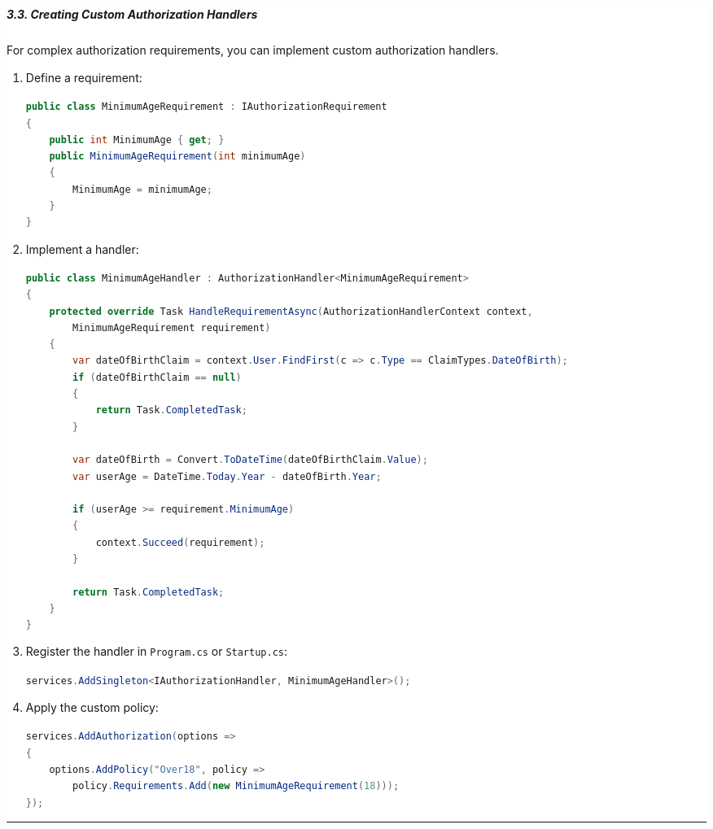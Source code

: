 ##### **3.3. Creating Custom Authorization Handlers**
For complex authorization requirements, you can implement custom authorization handlers.

1. Define a requirement:
   ```csharp
   public class MinimumAgeRequirement : IAuthorizationRequirement
   {
       public int MinimumAge { get; }
       public MinimumAgeRequirement(int minimumAge)
       {
           MinimumAge = minimumAge;
       }
   }
   ```

2. Implement a handler:
   ```csharp
   public class MinimumAgeHandler : AuthorizationHandler<MinimumAgeRequirement>
   {
       protected override Task HandleRequirementAsync(AuthorizationHandlerContext context,
           MinimumAgeRequirement requirement)
       {
           var dateOfBirthClaim = context.User.FindFirst(c => c.Type == ClaimTypes.DateOfBirth);
           if (dateOfBirthClaim == null)
           {
               return Task.CompletedTask;
           }

           var dateOfBirth = Convert.ToDateTime(dateOfBirthClaim.Value);
           var userAge = DateTime.Today.Year - dateOfBirth.Year;

           if (userAge >= requirement.MinimumAge)
           {
               context.Succeed(requirement);
           }

           return Task.CompletedTask;
       }
   }
   ```

3. Register the handler in `Program.cs` or `Startup.cs`:
   ```csharp
   services.AddSingleton<IAuthorizationHandler, MinimumAgeHandler>();
   ```

4. Apply the custom policy:
   ```csharp
   services.AddAuthorization(options =>
   {
       options.AddPolicy("Over18", policy =>
           policy.Requirements.Add(new MinimumAgeRequirement(18)));
   });
   ```

---